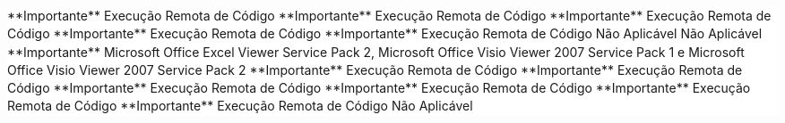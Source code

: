 </td>
<td style="border:1px solid black;">
**Importante**  
Execução Remota de Código
</td>
<td style="border:1px solid black;">
**Importante**  
Execução Remota de Código
</td>
<td style="border:1px solid black;">
**Importante**  
Execução Remota de Código
</td>
<td style="border:1px solid black;">
**Importante**  
Execução Remota de Código
</td>
<td style="border:1px solid black;">
**Importante**  
Execução Remota de Código
</td>
<td style="border:1px solid black;">
Não Aplicável
</td>
<td style="border:1px solid black;">
Não Aplicável
</td>
<td style="border:1px solid black;">
**Importante**
</td>
</tr>
<tr class="alternateRow">
<td style="border:1px solid black;">
Microsoft Office Excel Viewer Service Pack 2, Microsoft Office Visio Viewer 2007 Service Pack 1 e Microsoft Office Visio Viewer 2007 Service Pack 2
</td>
<td style="border:1px solid black;">
**Importante**  
Execução Remota de Código
</td>
<td style="border:1px solid black;">
**Importante**  
Execução Remota de Código
</td>
<td style="border:1px solid black;">
**Importante**  
Execução Remota de Código
</td>
<td style="border:1px solid black;">
**Importante**  
Execução Remota de Código
</td>
<td style="border:1px solid black;">
**Importante**  
Execução Remota de Código
</td>
<td style="border:1px solid black;">
**Importante**  
Execução Remota de Código
</td>
<td style="border:1px solid black;">
Não Aplicável
</td>
<td style="border:1px solid black;">